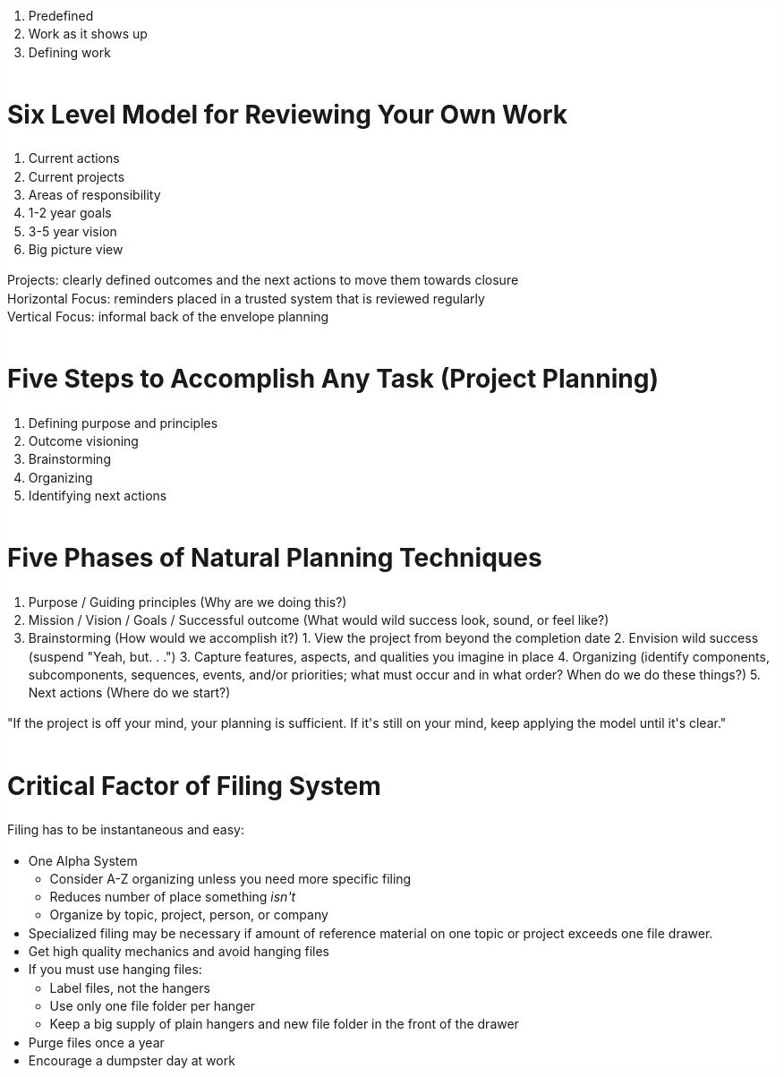   1. Predefined
  2. Work as it shows up
  3. Defining work

# Six Level Model for Reviewing Your Own Work #

  1. Current actions
  2. Current projects
  3. Areas of responsibility
  4. 1-2 year goals
  5. 3-5 year vision
  6. Big picture view

Projects: clearly defined outcomes and the next actions to move them towards closure  
Horizontal Focus: reminders placed in a trusted system that is reviewed regularly  
Vertical Focus: informal back of the envelope planning  

# Five Steps to Accomplish Any Task (Project Planning) #

  1. Defining purpose and principles
  2. Outcome visioning
  3. Brainstorming
  4. Organizing
  5. Identifying next actions

# Five Phases of Natural Planning Techniques #

  1. Purpose / Guiding principles (Why are we doing this?)
  2. Mission / Vision / Goals / Successful outcome (What would wild success look, sound, or feel like?)
  3. Brainstorming (How would we accomplish it?)
    1. View the project from beyond the completion date
    2. Envision wild success (suspend "Yeah, but. . .")
    3. Capture features, aspects, and qualities you imagine in place
    4. Organizing (identify components, subcomponents, sequences, events, and/or priorities; what must occur and in what order? When do we do these things?)
    5. Next actions (Where do we start?)

"If the project is off your mind, your planning is sufficient. If it's still on your mind, keep applying the model until it's clear."

# Critical Factor of Filing System #

Filing has to be instantaneous and easy:

  * One Alpha System
    * Consider A-Z organizing unless you need more specific filing
    * Reduces number of place something _isn't_
    * Organize by topic, project, person, or company
  * Specialized filing may be necessary if amount of reference material on one topic or project exceeds one file drawer.
  * Get high quality mechanics and avoid hanging files
  * If you must use hanging files:
    * Label files, not the hangers
    * Use only one file folder per hanger
    * Keep a big supply of plain hangers and new file folder in the front of the drawer
  * Purge files once a year
  * Encourage a dumpster day at work
